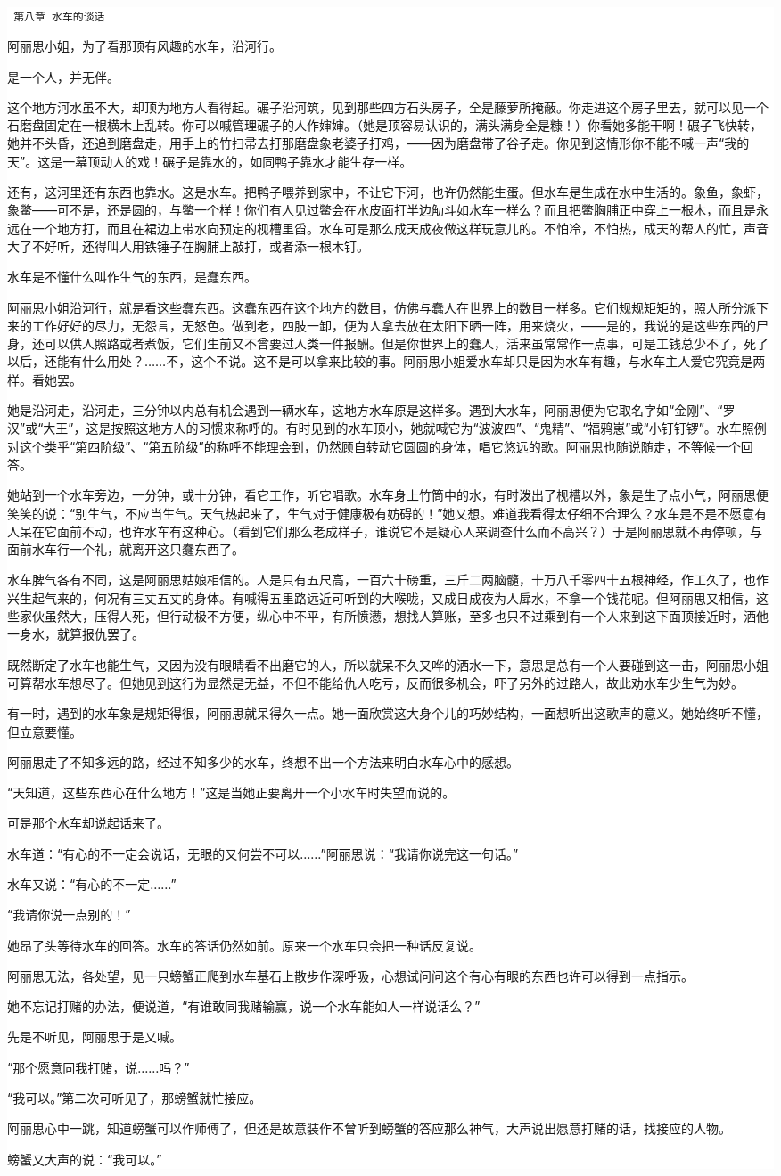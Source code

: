      第八章 水车的谈话 

   阿丽思小姐，为了看那顶有风趣的水车，沿河行。 

   是一个人，并无伴。 

   这个地方河水虽不大，却顶为地方人看得起。碾子沿河筑，见到那些四方石头房子，全是藤萝所掩蔽。你走进这个房子里去，就可以见一个石磨盘固定在一根横木上乱转。你可以喊管理碾子的人作婶婶。（她是顶容易认识的，满头满身全是糠！）你看她多能干啊！碾子飞快转，她并不头昏，还追到磨盘走，用手上的竹扫帚去打那磨盘象老婆子打鸡，——因为磨盘带了谷子走。你见到这情形你不能不喊一声“我的天”。这是一幕顶动人的戏！碾子是靠水的，如同鸭子靠水才能生存一样。 

   还有，这河里还有东西也靠水。这是水车。把鸭子喂养到家中，不让它下河，也许仍然能生蛋。但水车是生成在水中生活的。象鱼，象虾，象鳖——可不是，还是圆的，与鳖一个样！你们有人见过鳖会在水皮面打半边觔斗如水车一样么？而且把鳖胸脯正中穿上一根木，而且是永远在一个地方打，而且在裙边上带水向预定的枧槽里舀。水车可是那么成天成夜做这样玩意儿的。不怕冷，不怕热，成天的帮人的忙，声音大了不好听，还得叫人用铁锤子在胸脯上敲打，或者添一根木钉。 

   水车是不懂什么叫作生气的东西，是蠢东西。 

   阿丽思小姐沿河行，就是看这些蠢东西。这蠢东西在这个地方的数目，仿佛与蠢人在世界上的数目一样多。它们规规矩矩的，照人所分派下来的工作好好的尽力，无怨言，无怒色。做到老，四肢一卸，便为人拿去放在太阳下晒一阵，用来烧火，——是的，我说的是这些东西的尸身，还可以供人照路或者煮饭，它们生前又不曾要过人类一件报酬。但是你世界上的蠢人，活来虽常常作一点事，可是工钱总少不了，死了以后，还能有什么用处？……不，这个不说。这不是可以拿来比较的事。阿丽思小姐爱水车却只是因为水车有趣，与水车主人爱它究竟是两样。看她罢。 

   她是沿河走，沿河走，三分钟以内总有机会遇到一辆水车，这地方水车原是这样多。遇到大水车，阿丽思便为它取名字如“金刚”、“罗汉”或“大王”，这是按照这地方人的习惯来称呼的。有时见到的水车顶小，她就喊它为“波波四”、“鬼精”、“福鸦崽”或“小钉钉锣”。水车照例对这个类乎“第四阶级”、“第五阶级”的称呼不能理会到，仍然顾自转动它圆圆的身体，唱它悠远的歌。阿丽思也随说随走，不等候一个回答。 

   她站到一个水车旁边，一分钟，或十分钟，看它工作，听它唱歌。水车身上竹筒中的水，有时泼出了枧槽以外，象是生了点小气，阿丽思便笑笑的说：“别生气，不应当生气。天气热起来了，生气对于健康极有妨碍的！”她又想。难道我看得太仔细不合理么？水车是不是不愿意有人呆在它面前不动，也许水车有这种心。（看到它们那么老成样子，谁说它不是疑心人来调查什么而不高兴？）于是阿丽思就不再停顿，与面前水车行一个礼，就离开这只蠢东西了。 

   水车脾气各有不同，这是阿丽思姑娘相信的。人是只有五尺高，一百六十磅重，三斤二两脑髓，十万八千零四十五根神经，作工久了，也作兴生起气来的，何况有三丈五丈的身体。有喊得五里路远近可听到的大喉咙，又成日成夜为人戽水，不拿一个钱花呢。但阿丽思又相信，这些家伙虽然大，压得人死，但行动极不方便，纵心中不平，有所愤懑，想找人算账，至多也只不过乘到有一个人来到这下面顶接近时，洒他一身水，就算报仇罢了。 

   既然断定了水车也能生气，又因为没有眼睛看不出磨它的人，所以就呆不久又哗的洒水一下，意思是总有一个人要碰到这一击，阿丽思小姐可算帮水车想尽了。但她见到这行为显然是无益，不但不能给仇人吃亏，反而很多机会，吓了另外的过路人，故此劝水车少生气为妙。 

   有一时，遇到的水车象是规矩得很，阿丽思就呆得久一点。她一面欣赏这大身个儿的巧妙结构，一面想听出这歌声的意义。她始终听不懂，但立意要懂。 

   阿丽思走了不知多远的路，经过不知多少的水车，终想不出一个方法来明白水车心中的感想。 

   “天知道，这些东西心在什么地方！”这是当她正要离开一个小水车时失望而说的。 

   可是那个水车却说起话来了。 

   水车道：“有心的不一定会说话，无眼的又何尝不可以……”阿丽思说：“我请你说完这一句话。” 

   水车又说：“有心的不一定……” 

   “我请你说一点别的！” 

   她昂了头等待水车的回答。水车的答话仍然如前。原来一个水车只会把一种话反复说。 

   阿丽思无法，各处望，见一只螃蟹正爬到水车基石上散步作深呼吸，心想试问问这个有心有眼的东西也许可以得到一点指示。 

   她不忘记打赌的办法，便说道，“有谁敢同我赌输赢，说一个水车能如人一样说话么？” 

   先是不听见，阿丽思于是又喊。 

   “那个愿意同我打赌，说……吗？” 

   “我可以。”第二次可听见了，那螃蟹就忙接应。 

   阿丽思心中一跳，知道螃蟹可以作师傅了，但还是故意装作不曾听到螃蟹的答应那么神气，大声说出愿意打赌的话，找接应的人物。 

   螃蟹又大声的说：“我可以。” 
